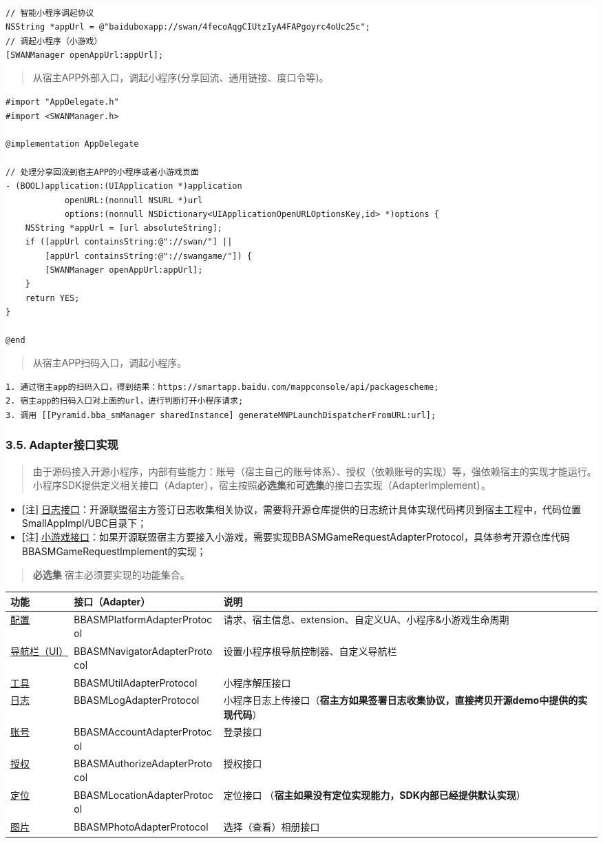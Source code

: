 ```objc
// 智能小程序调起协议
NSString *appUrl = @"baiduboxapp://swan/4fecoAqgCIUtzIyA4FAPgoyrc4oUc25c";
// 调起小程序（小游戏）
[SWANManager openAppUrl:appUrl];

```

> 从宿主APP外部入口，调起小程序(分享回流、通用链接、度口令等)。

```objc
#import "AppDelegate.h"
#import <SWANManager.h>

@implementation AppDelegate

// 处理分享回流到宿主APP的小程序或者小游戏页面
- (BOOL)application:(UIApplication *)application
            openURL:(nonnull NSURL *)url
            options:(nonnull NSDictionary<UIApplicationOpenURLOptionsKey,id> *)options {
    NSString *appUrl = [url absoluteString];
    if ([appUrl containsString:@"://swan/"] ||
        [appUrl containsString:@"://swangame/"]) {
        [SWANManager openAppUrl:appUrl];
    }
    return YES;
}

@end

```

> 从宿主APP扫码入口，调起小程序。

```
1. 通过宿主app的扫码入口，得到结果：https://smartapp.baidu.com/mappconsole/api/packagescheme;
2. 宿主app的扫码入口对上面的url，进行判断打开小程序请求;
3. 调用 [[Pyramid.bba_smManager sharedInstance] generateMNPLaunchDispatcherFromURL:url];
```

### <span id="35"> 3.5. Adapter接口实现</span>

> 由于源码接入开源小程序，内部有些能力：账号（宿主自己的账号体系）、授权（依赖账号的实现）等，强依赖宿主的实现才能运行。小程序SDK提供定义相关接口（Adapter），宿主按照**必选集**和**可选集**的接口去实现（AdapterImplement）。

- [注] [日志接口](../需要接入方实现的Adapter功能/日志.md)：开源联盟宿主方签订日志收集相关协议，需要将开源仓库提供的日志统计具体实现代码拷贝到宿主工程中，代码位置SmallAppImpl/UBC目录下；
- [注] [小游戏接口](../小游戏接入说明.md)：如果开源联盟宿主方要接入小游戏，需要实现BBASMGameRequestAdapterProtocol，具体参考开源仓库代码BBASMGameRequestImplement的实现；

> **必选集**
宿主必须要实现的功能集合。

|功能|接口（Adapter）| 说明 |
|:--|:--|:--|
|[配置](../需要接入方实现的Adapter功能/Platform.md)| BBASMPlatformAdapterProtocol |请求、宿主信息、extension、自定义UA、小程序&小游戏生命周期|
|[导航栏（UI）](../需要接入方实现的Adapter功能/导航栏.md)| BBASMNavigatorAdapterProtocol |设置小程序根导航控制器、自定义导航栏|
|[工具](../需要接入方实现的Adapter功能/Util.md)| BBASMUtilAdapterProtocol |小程序解压接口|
|[日志](../需要接入方实现的Adapter功能/日志.md)| BBASMLogAdapterProtocol |小程序日志上传接口（**宿主方如果签署日志收集协议，直接拷贝开源demo中提供的实现代码**）|
|[账号](../需要接入方实现的Adapter功能/账号.md)| BBASMAccountAdapterProtocol |登录接口|
|[授权](../需要接入方实现的Adapter功能/授权.md)| BBASMAuthorizeAdapterProtocol |授权接口|
|[定位](../需要接入方实现的Adapter功能/定位.md)| BBASMLocationAdapterProtocol |定位接口 （**宿主如果没有定位实现能力，SDK内部已经提供默认实现**）|
|[图片](../需要接入方实现的Adapter功能/图片.md)| BBASMPhotoAdapterProtocol |选择（查看）相册接口|